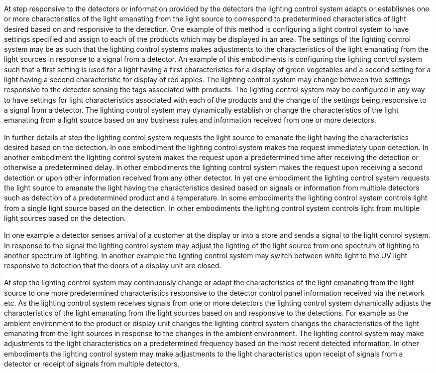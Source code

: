 At step responsive to the detectors or information provided by the detectors the lighting control system adapts or establishes one or more characteristics of the light emanating from the light source to correspond to predetermined characteristics of light desired based on and responsive to the detection. One example of this method is configuring a light control system to have settings specified and assign to each of the products which may be displayed in an area. The settings of the lighting control system may be as such that the lighting control systems makes adjustments to the characteristics of the light emanating from the light sources in response to a signal from a detector. An example of this embodiments is configuring the lighting control system such that a first setting is used for a light having a first characteristics for a display of green vegetables and a second setting for a light having a second characteristic for display of red apples. The lighting control system may change between two settings responsive to the detector sensing the tags associated with products. The lighting control system may be configured in any way to have settings for light characteristics associated with each of the products and the change of the settings being responsive to a signal from a detector. The lighting control system may dynamically establish or change the characteristics of the light emanating from a light source based on any business rules and information received from one or more detectors.

In further details at step the lighting control system requests the light source to emanate the light having the characteristics desired based on the detection. In one embodiment the lighting control system makes the request immediately upon detection. In another embodiment the lighting control system makes the request upon a predetermined time after receiving the detection or otherwise a predetermined delay. In other embodiments the lighting control system makes the request upon receiving a second detection or upon other information received from any other detector. In yet one embodiment the lighting control system requests the light source to emanate the light having the characteristics desired based on signals or information from multiple detectors such as detection of a predetermined product and a temperature. In some embodiments the lighting control system controls light from a single light source based on the detection. In other embodiments the lighting control system controls light from multiple light sources based on the detection.

In one example a detector senses arrival of a customer at the display or into a store and sends a signal to the light control system. In response to the signal the lighting control system may adjust the lighting of the light source from one spectrum of lighting to another spectrum of lighting. In another example the lighting control system may switch between white light to the UV light responsive to detection that the doors of a display unit are closed.

At step the lighting control system may continuously change or adapt the characteristics of the light emanating from the light source to one more predetermined characteristics responsive to the detector control panel information received via the network etc. As the lighting control system receives signals from one or more detectors the lighting control system dynamically adjusts the characteristics of the light emanating from the light sources based on and responsive to the detections. For example as the ambient environment to the product or display unit changes the lighting control system changes the characteristics of the light emanating from the light sources in response to the changes in the ambient environment. The lighting control system may make adjustments to the light characteristics on a predetermined frequency based on the most recent detected information. In other embodiments the lighting control system may make adjustments to the light characteristics upon receipt of signals from a detector or receipt of signals from multiple detectors.

